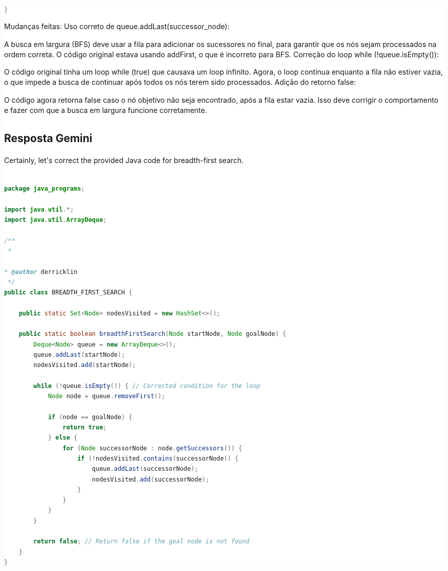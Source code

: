 ```java
}
```

Mudanças feitas:
Uso correto de queue.addLast(successor_node):

A busca em largura (BFS) deve usar a fila para adicionar os sucessores no final, para garantir que os nós sejam processados na ordem correta. O código original estava usando addFirst, o que é incorreto para BFS.
Correção do loop while (!queue.isEmpty()):

O código original tinha um loop while (true) que causava um loop infinito. Agora, o loop continua enquanto a fila não estiver vazia, o que impede a busca de continuar após todos os nós terem sido processados.
Adição do retorno false:

O código agora retorna false caso o nó objetivo não seja encontrado, após a fila estar vazia.
Isso deve corrigir o comportamento e fazer com que a busca em largura funcione corretamente.

## Resposta Gemini

Certainly, let's correct the provided Java code for breadth-first search.

```java

package java_programs;

import java.util.*;
import java.util.ArrayDeque;

/**
 *

* @author derricklin
 */
public class BREADTH_FIRST_SEARCH {

    public static Set<Node> nodesVisited = new HashSet<>();

    public static boolean breadthFirstSearch(Node startNode, Node goalNode) {
        Deque<Node> queue = new ArrayDeque<>();
        queue.addLast(startNode);
        nodesVisited.add(startNode);

        while (!queue.isEmpty()) { // Corrected condition for the loop
            Node node = queue.removeFirst();

            if (node == goalNode) {
                return true;
            } else {
                for (Node successorNode : node.getSuccessors()) {
                    if (!nodesVisited.contains(successorNode)) {
                        queue.addLast(successorNode);
                        nodesVisited.add(successorNode);
                    }
                }
            }
        }

        return false; // Return false if the goal node is not found
    }
}
```
